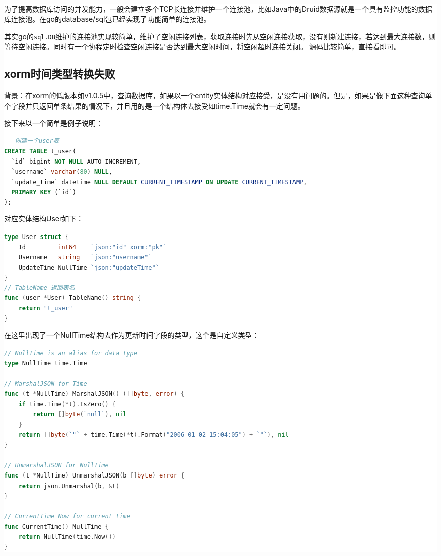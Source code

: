 为了提高数据库访问的并发能力，一般会建立多个TCP长连接并维护一个连接池，比如Java中的Druid数据源就是一个具有监控功能的数据库连接池。在go的database/sql包已经实现了功能简单的连接池。

其实go的`sql.DB`维护的连接池实现较简单，维护了空闲连接列表，获取连接时先从空闲连接获取，没有则新建连接，若达到最大连接数，则等待空闲连接。同时有一个协程定时检查空闲连接是否达到最大空闲时间，将空闲超时连接关闭。
源码比较简单，直接看即可。


## xorm时间类型转换失败

背景：在xorm的低版本如v1.0.5中，查询数据库，如果以一个entity实体结构对应接受，是没有用问题的。但是，如果是像下面这种查询单个字段并只返回单条结果的情况下，并且用的是一个结构体去接受如time.Time就会有一定问题。

接下来以一个简单是例子说明：

```sql
-- 创建一个user表
CREATE TABLE t_user(
  `id` bigint NOT NULL AUTO_INCREMENT,
  `username` varchar(80) NULL,
  `update_time` datetime NULL DEFAULT CURRENT_TIMESTAMP ON UPDATE CURRENT_TIMESTAMP,
  PRIMARY KEY (`id`)
);
```

对应实体结构User如下：

```go
type User struct {
	Id         int64    `json:"id" xorm:"pk"`
	Username   string   `json:"username"`
	UpdateTime NullTime `json:"updateTime"`
}
// TableName 返回表名
func (user *User) TableName() string {
	return "t_user"
}
```

在这里出现了一个NullTime结构去作为更新时间字段的类型，这个是自定义类型：

```go
// NullTime is an alias for data type
type NullTime time.Time

// MarshalJSON for Time
func (t *NullTime) MarshalJSON() ([]byte, error) {
	if time.Time(*t).IsZero() {
		return []byte(`null`), nil
	}
	return []byte(`"` + time.Time(*t).Format("2006-01-02 15:04:05") + `"`), nil
}

// UnmarshalJSON for NullTime
func (t *NullTime) UnmarshalJSON(b []byte) error {
	return json.Unmarshal(b, &t)
}

// CurrentTime Now for current time
func CurrentTime() NullTime {
	return NullTime(time.Now())
}
```

